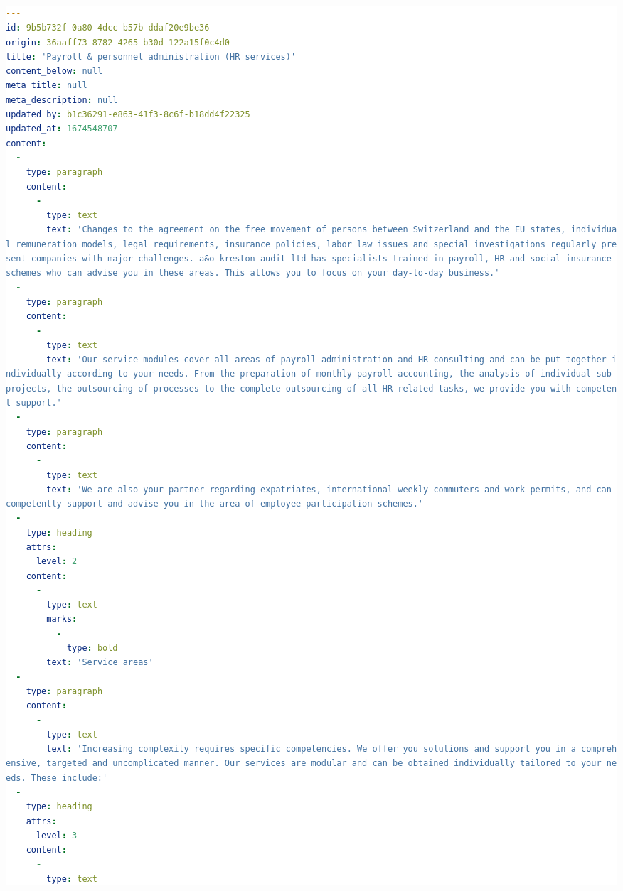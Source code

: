 ```yaml
---
id: 9b5b732f-0a80-4dcc-b57b-ddaf20e9be36
origin: 36aaff73-8782-4265-b30d-122a15f0c4d0
title: 'Payroll & personnel administration (HR services)'
content_below: null
meta_title: null
meta_description: null
updated_by: b1c36291-e863-41f3-8c6f-b18dd4f22325
updated_at: 1674548707
content:
  -
    type: paragraph
    content:
      -
        type: text
        text: 'Changes to the agreement on the free movement of persons between Switzerland and the EU states, individual remuneration models, legal requirements, insurance policies, labor law issues and special investigations regularly present companies with major challenges. a&o kreston audit ltd has specialists trained in payroll, HR and social insurance schemes who can advise you in these areas. This allows you to focus on your day-to-day business.'
  -
    type: paragraph
    content:
      -
        type: text
        text: 'Our service modules cover all areas of payroll administration and HR consulting and can be put together individually according to your needs. From the preparation of monthly payroll accounting, the analysis of individual sub-projects, the outsourcing of processes to the complete outsourcing of all HR-related tasks, we provide you with competent support.'
  -
    type: paragraph
    content:
      -
        type: text
        text: 'We are also your partner regarding expatriates, international weekly commuters and work permits, and can competently support and advise you in the area of employee participation schemes.'
  -
    type: heading
    attrs:
      level: 2
    content:
      -
        type: text
        marks:
          -
            type: bold
        text: 'Service areas'
  -
    type: paragraph
    content:
      -
        type: text
        text: 'Increasing complexity requires specific competencies. We offer you solutions and support you in a comprehensive, targeted and uncomplicated manner. Our services are modular and can be obtained individually tailored to your needs. These include:'
  -
    type: heading
    attrs:
      level: 3
    content:
      -
        type: text
```